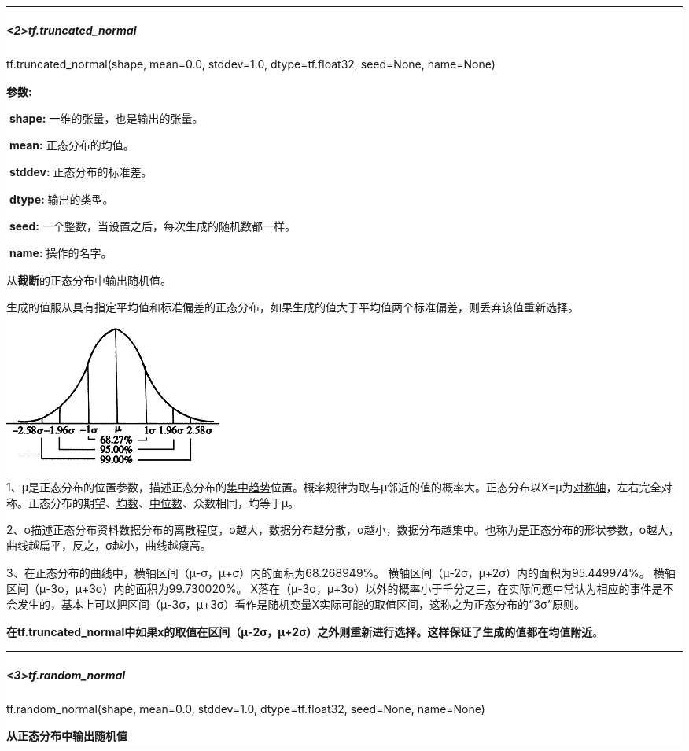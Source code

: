 ------



##### <2>tf.truncated_normal

tf.truncated_normal(shape, mean=0.0, stddev=1.0, dtype=tf.float32, seed=None, name=None)

**参数:**

​        **shape:** 一维的张量，也是输出的张量。

​        **mean:** 正态分布的均值。

​        **stddev:** 正态分布的标准差。

​        **dtype:** 输出的类型。

​        **seed:** 一个整数，当设置之后，每次生成的随机数都一样。

​        **name:** 操作的名字。

从**截断**的正态分布中输出随机值。

生成的值服从具有指定平均值和标准偏差的正态分布，如果生成的值大于平均值两个标准偏差，则丢弃该值重新选择。

![](/../typora%E5%9B%BE%E7%89%87%E6%80%BB/%E6%AD%A3%E6%80%81%E5%88%86%E5%B8%83%E5%9B%BE.jpg)

1、μ是正态分布的位置参数，描述正态分布的[集中趋势](https://baike.baidu.com/item/%E9%9B%86%E4%B8%AD%E8%B6%8B%E5%8A%BF)位置。概率规律为取与μ邻近的值的概率大。正态分布以X=μ为[对称轴](https://baike.baidu.com/item/%E5%AF%B9%E7%A7%B0%E8%BD%B4)，左右完全对称。正态分布的期望、[均数](https://baike.baidu.com/item/%E5%9D%87%E6%95%B0)、[中位数](https://baike.baidu.com/item/%E4%B8%AD%E4%BD%8D%E6%95%B0)、众数相同，均等于μ。

2、σ描述正态分布资料数据分布的离散程度，σ越大，数据分布越分散，σ越小，数据分布越集中。也称为是正态分布的形状参数，σ越大，曲线越扁平，反之，σ越小，曲线越瘦高。

3、在正态分布的曲线中，横轴区间（μ-σ，μ+σ）内的面积为68.268949%。 横轴区间（μ-2σ，μ+2σ）内的面积为95.449974%。 横轴区间（μ-3σ，μ+3σ）内的面积为99.730020%。 
X落在（μ-3σ，μ+3σ）以外的概率小于千分之三，在实际问题中常认为相应的事件是不会发生的，基本上可以把区间（μ-3σ，μ+3σ）看作是随机变量X实际可能的取值区间，这称之为正态分布的“3σ”原则。 

**在tf.truncated_normal中如果x的取值在区间（μ-2σ，μ+2σ）之外则重新进行选择。这样保证了生成的值都在均值附近**。

------



##### <3>tf.random_normal

tf.random_normal(shape, mean=0.0, stddev=1.0, dtype=tf.float32, seed=None, name=None)

**从正态分布中输出随机值**
